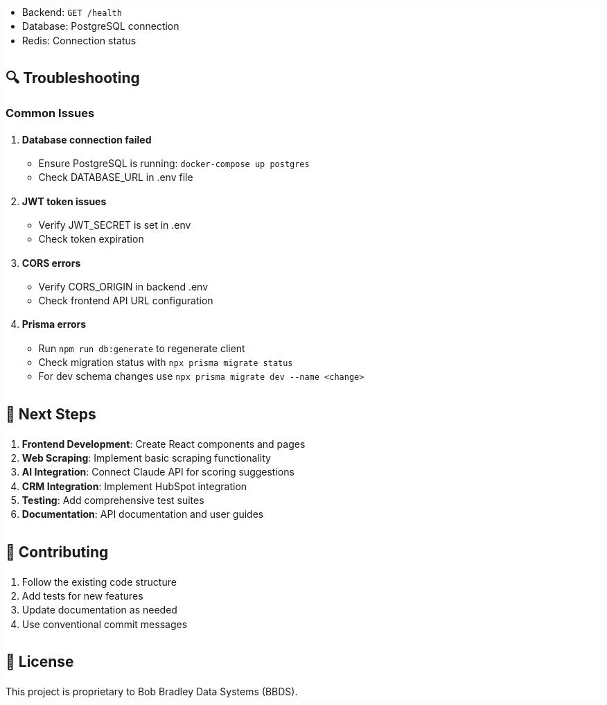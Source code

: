 - Backend: `GET /health`
- Database: PostgreSQL connection
- Redis: Connection status

## 🔍 Troubleshooting

### Common Issues

1. **Database connection failed**
   - Ensure PostgreSQL is running: `docker-compose up postgres`
   - Check DATABASE_URL in .env file

2. **JWT token issues**
   - Verify JWT_SECRET is set in .env
   - Check token expiration

3. **CORS errors**
   - Verify CORS_ORIGIN in backend .env
   - Check frontend API URL configuration

4. **Prisma errors**
   - Run `npm run db:generate` to regenerate client
   - Check migration status with `npx prisma migrate status`
   - For dev schema changes use `npx prisma migrate dev --name <change>`

## 📝 Next Steps

1. **Frontend Development**: Create React components and pages
2. **Web Scraping**: Implement basic scraping functionality
3. **AI Integration**: Connect Claude API for scoring suggestions
4. **CRM Integration**: Implement HubSpot integration
5. **Testing**: Add comprehensive test suites
6. **Documentation**: API documentation and user guides

## 🤝 Contributing

1. Follow the existing code structure
2. Add tests for new features
3. Update documentation as needed
4. Use conventional commit messages

## 📄 License

This project is proprietary to Bob Bradley Data Systems (BBDS).
